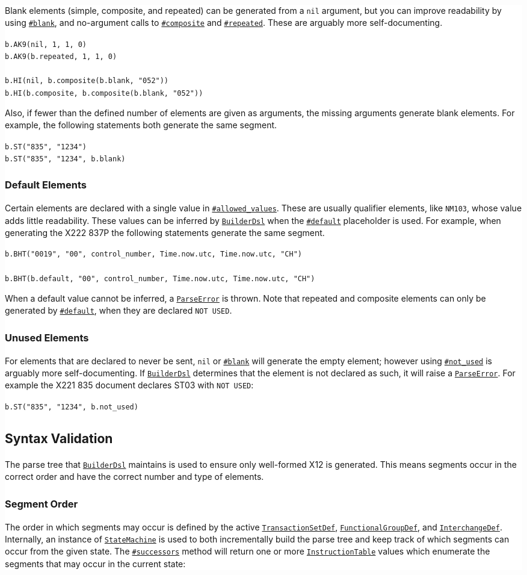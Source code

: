 Blank elements (simple, composite, and repeated) can be generated from a `nil`
argument, but you can improve readability by using [`#blank`][26], and
no-argument calls to [`#composite`][24] and [`#repeated`][25]. These are
arguably more self-documenting.

    b.AK9(nil, 1, 1, 0)
    b.AK9(b.repeated, 1, 1, 0)

    b.HI(nil, b.composite(b.blank, "052"))
    b.HI(b.composite, b.composite(b.blank, "052"))

Also, if fewer than the defined number of elements are given as arguments, the
missing arguments generate blank elements. For example, the following statements
both generate the same segment.

    b.ST("835", "1234")
    b.ST("835", "1234", b.blank)

### Default Elements

Certain elements are declared with a single value in [`#allowed_values`][18].
These are usually qualifier elements, like `NM103`, whose value adds little
readability. These values can be inferred by [`BuilderDsl`][1] when the
[`#default`][27] placeholder is used. For example, when generating the X222 837P
the following statements generate the same segment.

    b.BHT("0019", "00", control_number, Time.now.utc, Time.now.utc, "CH")

    b.BHT(b.default, "00", control_number, Time.now.utc, Time.now.utc, "CH")

When a default value cannot be inferred, a [`ParseError`][17] is thrown. Note
that repeated and composite elements can only be generated by [`#default`][27],
when they are declared `NOT USED`.

  [17]: Stupidedi/Exceptions/ParseError.html
  [18]: Stupidedi/Schema/SimpleElementUse.html#allowed_values-instance_method

### Unused Elements

For elements that are declared to never be sent, `nil` or [`#blank`][26] will
generate the empty element; however using [`#not_used`][28] is arguably more
self-documenting. If [`BuilderDsl`][1] determines that the element is not
declared as such, it will raise a [`ParseError`][17]. For example the X221 835
document declares ST03 with `NOT USED`:

    b.ST("835", "1234", b.not_used)

Syntax Validation
-----------------

The parse tree that [`BuilderDsl`][1] maintains is used to ensure only
well-formed X12 is generated. This means segments occur in the correct order
and have the correct number and type of elements.

### Segment Order

The order in which segments may occur is defined by the active
[`TransactionSetDef`][4], [`FunctionalGroupDef`][3], and [`InterchangeDef`][2].
Internally, an instance of [`StateMachine`][19] is used to both
incrementally build the parse tree and keep track of which segments can occur
from the given state. The [`#successors`][21] method will return one or more
[`InstructionTable`][20] values which enumerate the segments that may occur in
the current state:


  [1]: Stupidedi/Builder/BuilderDsl.html
  [2]: Stupidedi/Envelope/InterchangeDef.html
  [3]: Stupidedi/Envelope/FunctionalGroupDef.html
  [4]: Stupidedi/Envelope/TransactionSetDef.html
  [5]: Stupidedi/Builder/BuilderDsl.html#segment!-instance_method
  [6]: Stupidedi/Versions/FunctionalGroups/FiftyTen/ElementTypes.html
  [7]: Stupidedi/Schema/SimpleElementDef.html
  [8]: Stupidedi/Values/SimpleElementVal.html
  [9]: Stupidedi/Versions/FunctionalGroups/FiftyTen/ElementTypes/StringVal.html
  [10]: Stupidedi/Versions/FunctionalGroups/FiftyTen/ElementTypes/IdentifierVal.html
  [11]: Stupidedi/Versions/FunctionalGroups/FiftyTen/ElementTypes/DateVal.html
  [12]: Stupidedi/Versions/FunctionalGroups/FiftyTen/ElementTypes/TimeVal.html
  [13]: Stupidedi/Versions/FunctionalGroups/FiftyTen/ElementTypes/FixnumVal.html
  [14]: Stupidedi/Versions/FunctionalGroups/FiftyTen/ElementTypes/FloatVal.html
  [15]: Stupidedi/Values/CompositeElementVal.html
  [16]: Stupidedi/Values/RepeatedElementVal.html
  [19]: Stupidedi/Builder/StateMachine.html
  [20]: Stupidedi/Builder/InstructionTable.html
  [21]: Stupidedi/Builder/BuilderDsl.html#successors-instance_method
  [23]: Stupidedi/Schema/SegmentDef.html
  [24]: Stupidedi/Builder/BuilderDsl.html#composite-instance_method
  [25]: Stupidedi/Builder/BuilderDsl.html#repeated-instance_method
  [26]: Stupidedi/Builder/BuilderDsl.html#blank-instance_method
  [27]: Stupidedi/Builder/BuilderDsl.html#default-instance_method
  [28]: Stupidedi/Builder/BuilderDsl.html#not_used-instance_method
